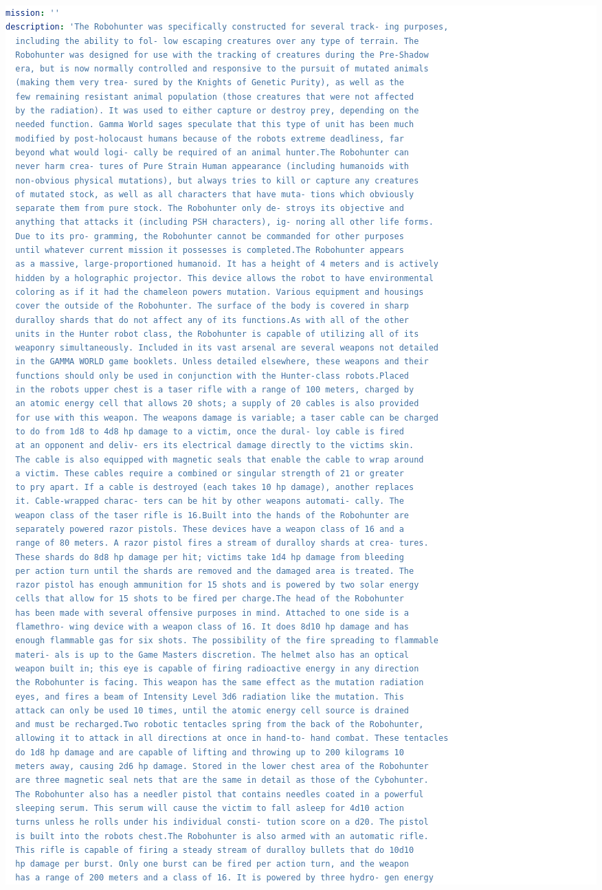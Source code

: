 ```yaml
mission: ''
description: 'The Robohunter was specifically constructed for several track- ing purposes,
  including the ability to fol- low escaping creatures over any type of terrain. The
  Robohunter was designed for use with the tracking of creatures during the Pre-Shadow
  era, but is now normally controlled and responsive to the pursuit of mutated animals
  (making them very trea- sured by the Knights of Genetic Purity), as well as the
  few remaining resistant animal population (those creatures that were not affected
  by the radiation). It was used to either capture or destroy prey, depending on the
  needed function. Gamma World sages speculate that this type of unit has been much
  modified by post-holocaust humans because of the robots extreme deadliness, far
  beyond what would logi- cally be required of an animal hunter.The Robohunter can
  never harm crea- tures of Pure Strain Human appearance (including humanoids with
  non-obvious physical mutations), but always tries to kill or capture any creatures
  of mutated stock, as well as all characters that have muta- tions which obviously
  separate them from pure stock. The Robohunter only de- stroys its objective and
  anything that attacks it (including PSH characters), ig- noring all other life forms.
  Due to its pro- gramming, the Robohunter cannot be commanded for other purposes
  until whatever current mission it possesses is completed.The Robohunter appears
  as a massive, large-proportioned humanoid. It has a height of 4 meters and is actively
  hidden by a holographic projector. This device allows the robot to have environmental
  coloring as if it had the chameleon powers mutation. Various equipment and housings
  cover the outside of the Robohunter. The surface of the body is covered in sharp
  duralloy shards that do not affect any of its functions.As with all of the other
  units in the Hunter robot class, the Robohunter is capable of utilizing all of its
  weaponry simultaneously. Included in its vast arsenal are several weapons not detailed
  in the GAMMA WORLD game booklets. Unless detailed elsewhere, these weapons and their
  functions should only be used in conjunction with the Hunter-class robots.Placed
  in the robots upper chest is a taser rifle with a range of 100 meters, charged by
  an atomic energy cell that allows 20 shots; a supply of 20 cables is also provided
  for use with this weapon. The weapons damage is variable; a taser cable can be charged
  to do from 1d8 to 4d8 hp damage to a victim, once the dural- loy cable is fired
  at an opponent and deliv- ers its electrical damage directly to the victims skin.
  The cable is also equipped with magnetic seals that enable the cable to wrap around
  a victim. These cables require a combined or singular strength of 21 or greater
  to pry apart. If a cable is destroyed (each takes 10 hp damage), another replaces
  it. Cable-wrapped charac- ters can be hit by other weapons automati- cally. The
  weapon class of the taser rifle is 16.Built into the hands of the Robohunter are
  separately powered razor pistols. These devices have a weapon class of 16 and a
  range of 80 meters. A razor pistol fires a stream of duralloy shards at crea- tures.
  These shards do 8d8 hp damage per hit; victims take 1d4 hp damage from bleeding
  per action turn until the shards are removed and the damaged area is treated. The
  razor pistol has enough ammunition for 15 shots and is powered by two solar energy
  cells that allow for 15 shots to be fired per charge.The head of the Robohunter
  has been made with several offensive purposes in mind. Attached to one side is a
  flamethro- wing device with a weapon class of 16. It does 8d10 hp damage and has
  enough flammable gas for six shots. The possibility of the fire spreading to flammable
  materi- als is up to the Game Masters discretion. The helmet also has an optical
  weapon built in; this eye is capable of firing radioactive energy in any direction
  the Robohunter is facing. This weapon has the same effect as the mutation radiation
  eyes, and fires a beam of Intensity Level 3d6 radiation like the mutation. This
  attack can only be used 10 times, until the atomic energy cell source is drained
  and must be recharged.Two robotic tentacles spring from the back of the Robohunter,
  allowing it to attack in all directions at once in hand-to- hand combat. These tentacles
  do 1d8 hp damage and are capable of lifting and throwing up to 200 kilograms 10
  meters away, causing 2d6 hp damage. Stored in the lower chest area of the Robohunter
  are three magnetic seal nets that are the same in detail as those of the Cybohunter.
  The Robohunter also has a needler pistol that contains needles coated in a powerful
  sleeping serum. This serum will cause the victim to fall asleep for 4d10 action
  turns unless he rolls under his individual consti- tution score on a d20. The pistol
  is built into the robots chest.The Robohunter is also armed with an automatic rifle.
  This rifle is capable of firing a steady stream of duralloy bullets that do 10d10
  hp damage per burst. Only one burst can be fired per action turn, and the weapon
  has a range of 200 meters and a class of 16. It is powered by three hydro- gen energy
```